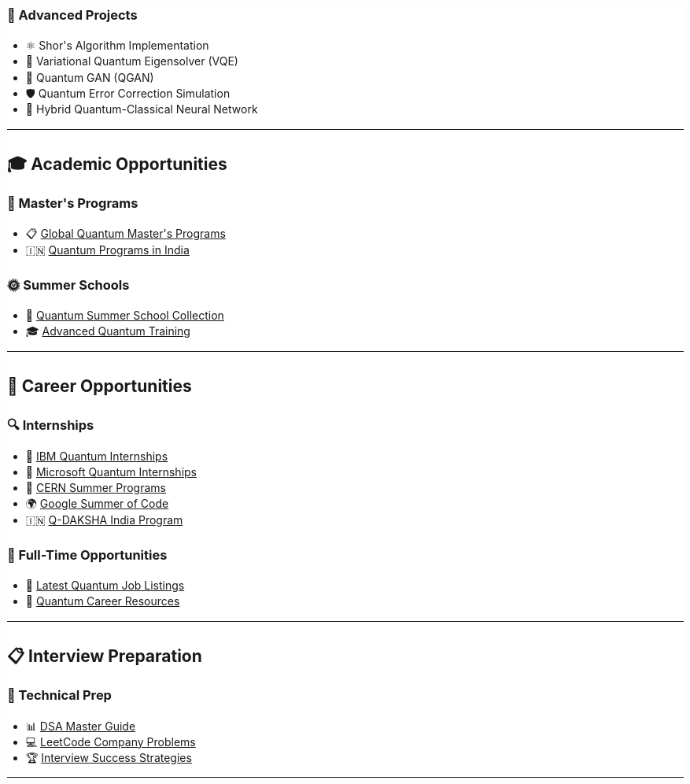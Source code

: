 ### 🔬 Advanced Projects
- ⚛️ Shor's Algorithm Implementation
- 🧬 Variational Quantum Eigensolver (VQE)
- 🤖 Quantum GAN (QGAN)
- 🛡️ Quantum Error Correction Simulation
- 🧠 Hybrid Quantum-Classical Neural Network

---

## 🎓 Academic Opportunities

### 🏫 Master's Programs
- 📋 [Global Quantum Master's Programs](https://youtube.com/playlist?list=PL7zofphMtPxG9y2qfrOZhOpNSZ3DLmqBD&feature=shared)
- 🇮🇳 [Quantum Programs in India](https://www.linkedin.com/posts/kiran-kaur-raina-b2922622a_quantumindia-nationalquantummission-quantumcomputing-activity-7310282536671137792-Mjup)

### 🌞 Summer Schools
- 🏫 [Quantum Summer School Collection](https://youtube.com/playlist?list=PLOFEBzvs-Vvr-GzDWlZpAcDpki5jUqYJu&feature=shared)
- 🎓 [Advanced Quantum Training](https://youtube.com/playlist?list=PLOFEBzvs-VvqoeIypXYLLf0PY-WOQMLR3&feature=shared)

---

## 💼 Career Opportunities

### 🔍 Internships
- 🏢 [IBM Quantum Internships](https://www.ibm.com/careers/internships)
- 🏢 [Microsoft Quantum Internships](https://jobs.careers.microsoft.com/us/en/job/1811504)
- 🏢 [CERN Summer Programs](https://home.cern/summer-student-programme)
- 🌍 [Google Summer of Code](https://summerofcode.withgoogle.com/)
- 🇮🇳 [Q-DAKSHA India Program](https://www.indiascienceandtechnology.gov.in/internships/q-daksha-student-internship-program-2025)

### 💼 Full-Time Opportunities
- 🔗 [Latest Quantum Job Listings](https://www.linkedin.com/posts/kiran-kaur-raina-b2922622a_quantumcomputing-quantumcareers-quantummachinelearning-activity-7324755372886364160-J3rD)
- 🔗 [Quantum Career Resources](https://github.com/emredurukn/awesome-job-boards)

---

## 📋 Interview Preparation

### 🎯 Technical Prep
- 📊 [DSA Master Guide](https://veedaily19.substack.com/p/master-dsa-in-14-weeks)
- 💻 [LeetCode Company Problems](https://github.com/jobream/Leetcode-Company-Wise-Problems)
- 🏆 [Interview Success Strategies](https://veedaily19.substack.com/p/5x-your-interview-calls)

---